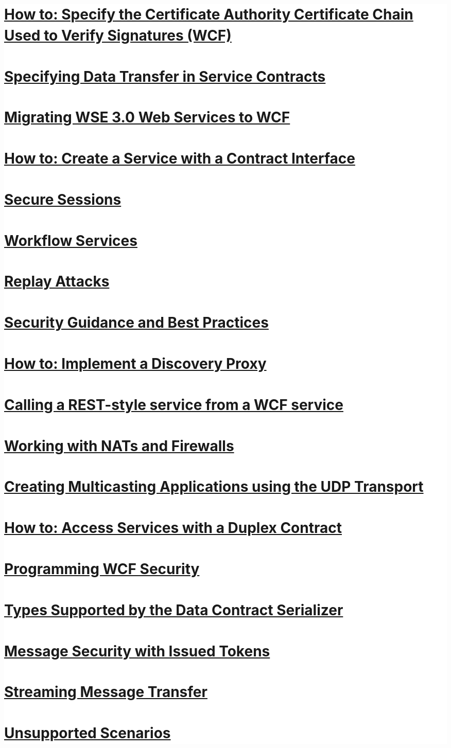# [How to: Specify the Certificate Authority Certificate Chain Used to Verify Signatures (WCF)](how-to-specify-the-certificate-authority-certificate-chain-used-to-verify-signatures-wcf.md)
# [Specifying Data Transfer in Service Contracts](specifying-data-transfer-in-service-contracts.md)
# [Migrating WSE 3.0 Web Services to WCF](migrating-wse-3-0-web-services-to-wcf.md)
# [How to: Create a Service with a Contract Interface](how-to-create-a-service-with-a-contract-interface.md)
# [Secure Sessions](secure-sessions.md)
# [Workflow Services](workflow-services.md)
# [Replay Attacks](replay-attacks.md)
# [Security Guidance and Best Practices](security-guidance-and-best-practices.md)
# [How to: Implement a Discovery Proxy](how-to-implement-a-discovery-proxy.md)
# [Calling a REST-style service from a WCF service](calling-a-rest-style-service-from-a-wcf-service.md)
# [Working with NATs and Firewalls](working-with-nats-and-firewalls.md)
# [Creating Multicasting Applications using the UDP Transport](creating-multicasting-applications-using-the-udp-transport.md)
# [How to: Access Services with a Duplex Contract](how-to-access-services-with-a-duplex-contract.md)
# [Programming WCF Security](programming-wcf-security.md)
# [Types Supported by the Data Contract Serializer](types-supported-by-the-data-contract-serializer.md)
# [Message Security with Issued Tokens](message-security-with-issued-tokens.md)
# [Streaming Message Transfer](streaming-message-transfer.md)
# [Unsupported Scenarios](unsupported-scenarios.md)
